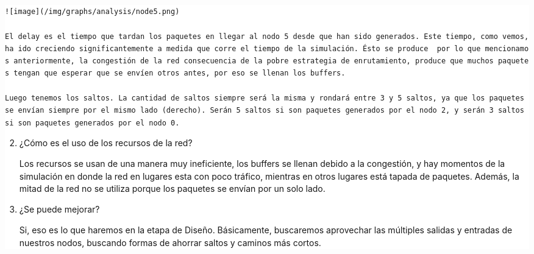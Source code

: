     ![image](/img/graphs/analysis/node5.png)

    El delay es el tiempo que tardan los paquetes en llegar al nodo 5 desde que han sido generados. Este tiempo, como vemos, ha ido creciendo significantemente a medida que corre el tiempo de la simulación. Ésto se produce  por lo que mencionamos anteriormente, la congestión de la red consecuencia de la pobre estrategia de enrutamiento, produce que muchos paquetes tengan que esperar que se envíen otros antes, por eso se llenan los buffers.

    Luego tenemos los saltos. La cantidad de saltos siempre será la misma y rondará entre 3 y 5 saltos, ya que los paquetes se envían siempre por el mismo lado (derecho). Serán 5 saltos si son paquetes generados por el nodo 2, y serán 3 saltos si son paquetes generados por el nodo 0.

2. ¿Cómo es el uso de los recursos de la red?

    Los recursos se usan de una manera muy ineficiente, los buffers se llenan debido a la congestión, y hay momentos de la simulación en donde la red en lugares esta con poco tráfico, mientras en otros lugares está tapada de paquetes. Además, la mitad de la red no se utiliza porque los paquetes se envían por un solo lado.

3. ¿Se puede mejorar?

    Si, eso es lo que haremos en la etapa de Diseño. Básicamente, buscaremos aprovechar las múltiples salidas y entradas de nuestros nodos, buscando formas de ahorrar saltos y caminos más cortos.
